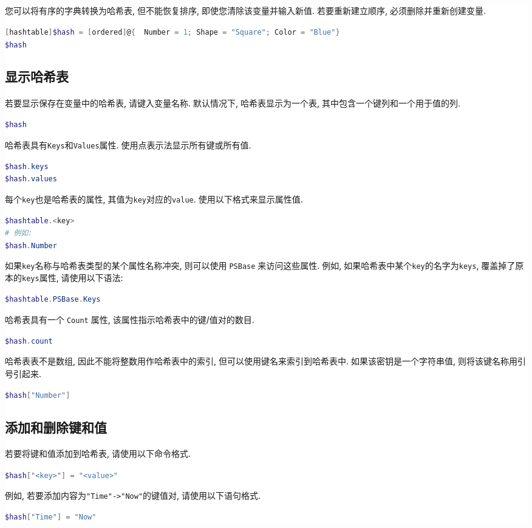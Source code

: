 您可以将有序的字典转换为哈希表, 但不能恢复排序, 即使您清除该变量并输入新值.  若要重新建立顺序, 必须删除并重新创建变量.

```powershell
[hashtable]$hash = [ordered]@{  Number = 1; Shape = "Square"; Color = "Blue"}
$hash
```

## 显示哈希表

若要显示保存在变量中的哈希表, 请键入变量名称.  默认情况下, 哈希表显示为一个表, 其中包含一个键列和一个用于值的列.

```powershell
$hash
```

哈希表具有`Keys`和`Values`属性.  使用点表示法显示所有键或所有值.

```powershell
$hash.keys
$hash.values
```

每个`key`也是哈希表的属性, 其值为`key`对应的`value`.  使用以下格式来显示属性值.

```powershell
$hashtable.<key>
# 例如:
$hash.Number
```

如果`key`名称与哈希表类型的某个属性名称冲突, 则可以使用 `PSBase` 来访问这些属性.
例如, 如果哈希表中某个`key`的名字为`keys`, 覆盖掉了原本的`keys`属性, 请使用以下语法:

```powershell
$hashtable.PSBase.Keys
```

哈希表具有一个 `Count` 属性, 该属性指示哈希表中的键/值对的数目.

```powershell
$hash.count
```

哈希表表不是数组, 因此不能将整数用作哈希表中的索引, 但可以使用键名来索引到哈希表中.  如果该密钥是一个字符串值, 则将该键名称用引号引起来.

```powershell
$hash["Number"]
```

## 添加和删除键和值

若要将键和值添加到哈希表, 请使用以下命令格式.

```powershell
$hash["<key>"] = "<value>"
```

例如, 若要添加内容为`"Time"->"Now"`的键值对, 请使用以下语句格式.

```powershell
$hash["Time"] = "Now"
```
